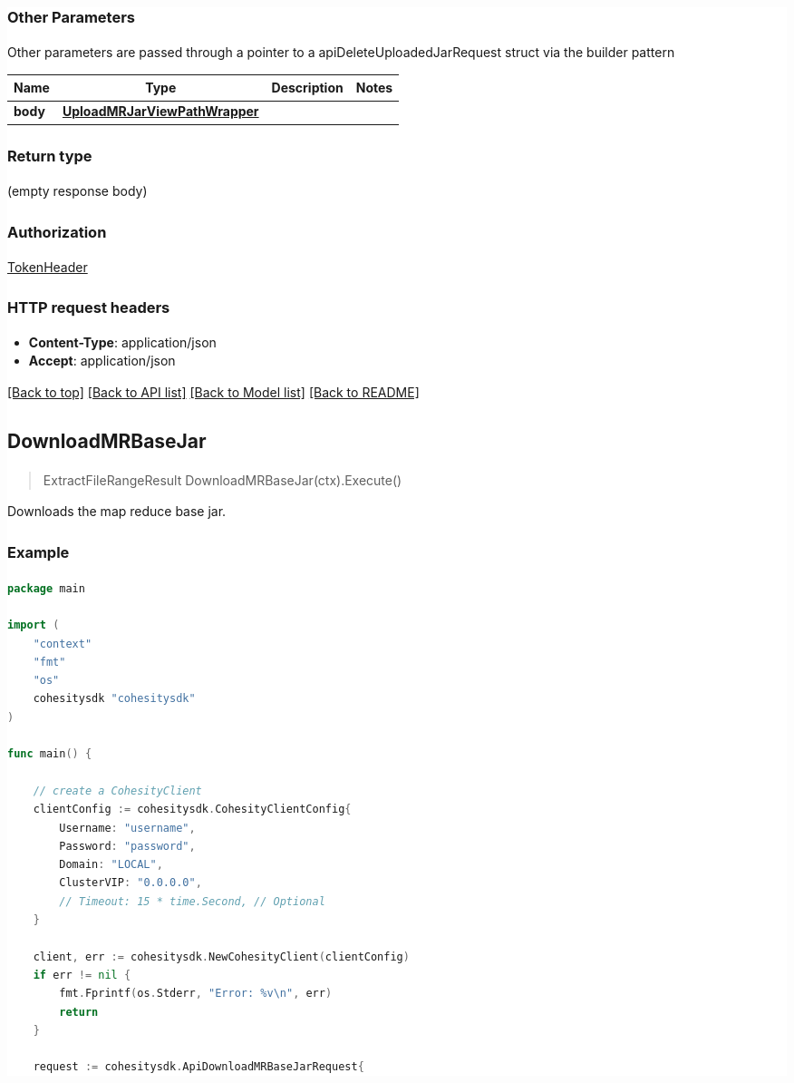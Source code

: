 

### Other Parameters

Other parameters are passed through a pointer to a apiDeleteUploadedJarRequest struct via the builder pattern


Name | Type | Description  | Notes
------------- | ------------- | ------------- | -------------
 **body** | [**UploadMRJarViewPathWrapper**](UploadMRJarViewPathWrapper.md) |  | 

### Return type

 (empty response body)

### Authorization

[TokenHeader](../README.md#TokenHeader)

### HTTP request headers

- **Content-Type**: application/json
- **Accept**: application/json

[[Back to top]](#) [[Back to API list]](../README.md#documentation-for-api-endpoints)
[[Back to Model list]](../README.md#documentation-for-models)
[[Back to README]](../README.md)


## DownloadMRBaseJar

> ExtractFileRangeResult DownloadMRBaseJar(ctx).Execute()

Downloads the map reduce base jar.



### Example

```go
package main

import (
    "context"
    "fmt"
    "os"
    cohesitysdk "cohesitysdk"
)

func main() {

    // create a CohesityClient
    clientConfig := cohesitysdk.CohesityClientConfig{
        Username: "username",
        Password: "password",
        Domain: "LOCAL",
        ClusterVIP: "0.0.0.0",
        // Timeout: 15 * time.Second, // Optional 
    }

    client, err := cohesitysdk.NewCohesityClient(clientConfig)
    if err != nil {
        fmt.Fprintf(os.Stderr, "Error: %v\n", err)
        return
    }

    request := cohesitysdk.ApiDownloadMRBaseJarRequest{
```